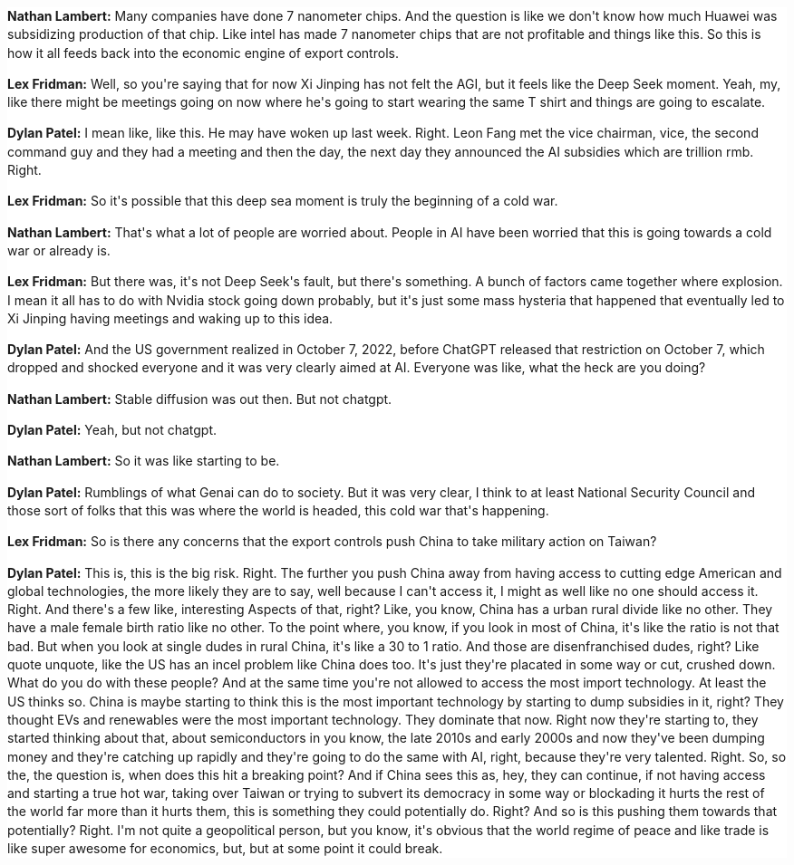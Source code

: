 **Nathan Lambert:** Many companies have done 7 nanometer chips. And the question is like we don't know how much Huawei was subsidizing production of that chip. Like intel has made 7 nanometer chips that are not profitable and things like this. So this is how it all feeds back into the economic engine of export controls.

**Lex Fridman:** Well, so you're saying that for now Xi Jinping has not felt the AGI, but it feels like the Deep Seek moment. Yeah, my, like there might be meetings going on now where he's going to start wearing the same T shirt and things are going to escalate.

**Dylan Patel:** I mean like, like this. He may have woken up last week. Right. Leon Fang met the vice chairman, vice, the second command guy and they had a meeting and then the day, the next day they announced the AI subsidies which are trillion rmb. Right.

**Lex Fridman:** So it's possible that this deep sea moment is truly the beginning of a cold war.

**Nathan Lambert:** That's what a lot of people are worried about. People in AI have been worried that this is going towards a cold war or already is.

**Lex Fridman:** But there was, it's not Deep Seek's fault, but there's something. A bunch of factors came together where explosion. I mean it all has to do with Nvidia stock going down probably, but it's just some mass hysteria that happened that eventually led to Xi Jinping having meetings and waking up to this idea.

**Dylan Patel:** And the US government realized in October 7, 2022, before ChatGPT released that restriction on October 7, which dropped and shocked everyone and it was very clearly aimed at AI. Everyone was like, what the heck are you doing?

**Nathan Lambert:** Stable diffusion was out then. But not chatgpt.

**Dylan Patel:** Yeah, but not chatgpt.

**Nathan Lambert:** So it was like starting to be.

**Dylan Patel:** Rumblings of what Genai can do to society. But it was very clear, I think to at least National Security Council and those sort of folks that this was where the world is headed, this cold war that's happening.

**Lex Fridman:** So is there any concerns that the export controls push China to take military action on Taiwan?

**Dylan Patel:** This is, this is the big risk. Right. The further you push China away from having access to cutting edge American and global technologies, the more likely they are to say, well because I can't access it, I might as well like no one should access it. Right. And there's a few like, interesting Aspects of that, right? Like, you know, China has a urban rural divide like no other. They have a male female birth ratio like no other. To the point where, you know, if you look in most of China, it's like the ratio is not that bad. But when you look at single dudes in rural China, it's like a 30 to 1 ratio. And those are disenfranchised dudes, right? Like quote unquote, like the US has an incel problem like China does too. It's just they're placated in some way or cut, crushed down. What do you do with these people? And at the same time you're not allowed to access the most import technology. At least the US thinks so. China is maybe starting to think this is the most important technology by starting to dump subsidies in it, right? They thought EVs and renewables were the most important technology. They dominate that now. Right now they're starting to, they started thinking about that, about semiconductors in you know, the late 2010s and early 2000s and now they've been dumping money and they're catching up rapidly and they're going to do the same with AI, right, because they're very talented. Right. So, so the, the question is, when does this hit a breaking point? And if China sees this as, hey, they can continue, if not having access and starting a true hot war, taking over Taiwan or trying to subvert its democracy in some way or blockading it hurts the rest of the world far more than it hurts them, this is something they could potentially do. Right? And so is this pushing them towards that potentially? Right. I'm not quite a geopolitical person, but you know, it's obvious that the world regime of peace and like trade is like super awesome for economics, but, but at some point it could break.
